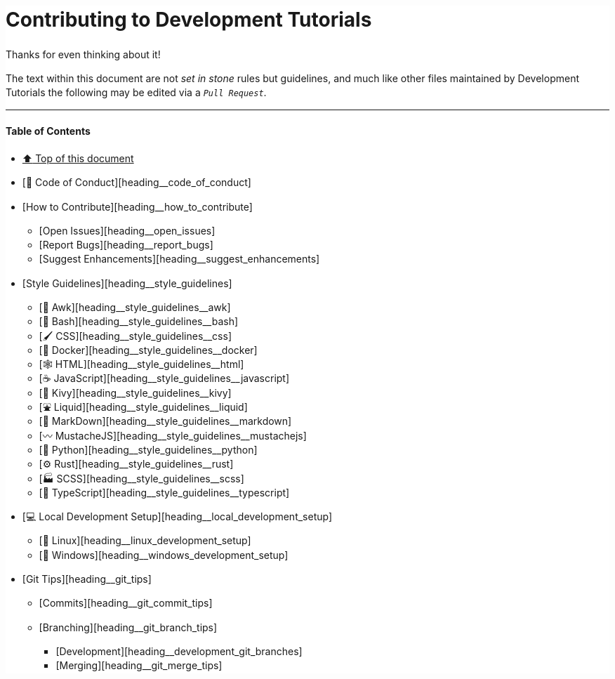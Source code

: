 # Contributing to Development Tutorials
[heading__title]:
  #contributing-to-development-tutorials
  "&#x2B06; Top of this document"


Thanks for even thinking about it!


The text within this document are not _set in stone_ rules but guidelines, and much like other files maintained by Development Tutorials the following may be edited via a _`Pull Request`_.



------


#### Table of Contents


- [:arrow_up: Top of this document][heading__title]

- [:customs: Code of Conduct][heading__code_of_conduct]

- [How to Contribute][heading__how_to_contribute]

  - [Open Issues][heading__open_issues]
  - [Report Bugs][heading__report_bugs]
  - [Suggest Enhancements][heading__suggest_enhancements]

- [Style Guidelines][heading__style_guidelines]

  - [:tophat: Awk][heading__style_guidelines__awk]
  - [:shell: Bash][heading__style_guidelines__bash]
  - [:paintbrush: CSS][heading__style_guidelines__css]
  - [:whale2: Docker][heading__style_guidelines__docker]
  - [:spider_web: HTML][heading__style_guidelines__html]
  - [:coffee: JavaScript][heading__style_guidelines__javascript]
  - [:snake: Kivy][heading__style_guidelines__kivy]
  - [:fountain: Liquid][heading__style_guidelines__liquid]
  - [:memo: MarkDown][heading__style_guidelines__markdown]
  - [:wavy_dash: MustacheJS][heading__style_guidelines__mustachejs]
  - [:snake: Python][heading__style_guidelines__python]
  - [:gear: Rust][heading__style_guidelines__rust]
  - [:factory: SCSS][heading__style_guidelines__scss]
  - [:symbols: TypeScript][heading__style_guidelines__typescript]

- [:computer: Local Development Setup][heading__local_development_setup]

  - [:penguin: Linux][heading__linux_development_setup]
  - [:checkered_flag: Windows][heading__windows_development_setup]

- [Git Tips][heading__git_tips]

  - [Commits][heading__git_commit_tips]
  - [Branching][heading__git_branch_tips]

    - [Development][heading__development_git_branches]
    - [Merging][heading__git_merge_tips]


[branch__current__another_file]: time-stamp-date.sh
[branch__gh_pages]: https://github.com/MarkDown/project-name/tree/gh-pages
[example__somewhere_else]: https://example.com/somewhere-else.html
[badge__issues]: https://img.shields.io/github/issues/development-tutorials/.github.svg
[badge__contributors]: https://img.shields.io/github/forks/development-tutorials/.github.svg?color=005571&label=Contributors
[badge__support]: https://img.shields.io/badge/&hearts;-Support-lightgray.svg?labelColor=success&color=gray
[atom__contributing]: https://github.com/atom/atom/blob/master/CONTRIBUTING.md
[mustache_js]: https://github.com/janl/mustache.js
[jekyll_admin]: https://github.com/S0AndS0/Jekyll_Admin